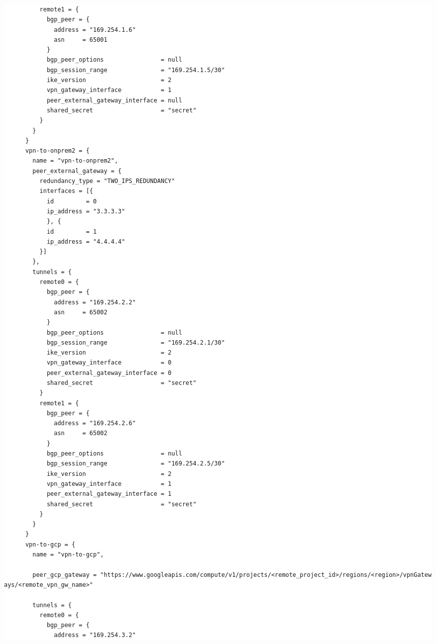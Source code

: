 ```hcl
          remote1 = {
            bgp_peer = {
              address = "169.254.1.6"
              asn     = 65001
            }
            bgp_peer_options                = null
            bgp_session_range               = "169.254.1.5/30"
            ike_version                     = 2
            vpn_gateway_interface           = 1
            peer_external_gateway_interface = null
            shared_secret                   = "secret"
          }
        }
      }
      vpn-to-onprem2 = {
        name = "vpn-to-onprem2",
        peer_external_gateway = {
          redundancy_type = "TWO_IPS_REDUNDANCY"
          interfaces = [{
            id         = 0
            ip_address = "3.3.3.3"
            }, {
            id         = 1
            ip_address = "4.4.4.4"
          }]
        },
        tunnels = {
          remote0 = {
            bgp_peer = {
              address = "169.254.2.2"
              asn     = 65002
            }
            bgp_peer_options                = null
            bgp_session_range               = "169.254.2.1/30"
            ike_version                     = 2
            vpn_gateway_interface           = 0
            peer_external_gateway_interface = 0
            shared_secret                   = "secret"
          }
          remote1 = {
            bgp_peer = {
              address = "169.254.2.6"
              asn     = 65002
            }
            bgp_peer_options                = null
            bgp_session_range               = "169.254.2.5/30"
            ike_version                     = 2
            vpn_gateway_interface           = 1
            peer_external_gateway_interface = 1
            shared_secret                   = "secret"
          }
        }
      }
      vpn-to-gcp = {
        name = "vpn-to-gcp",

        peer_gcp_gateway = "https://www.googleapis.com/compute/v1/projects/<remote_project_id>/regions/<region>/vpnGateways/<remote_vpn_gw_name>"

        tunnels = {
          remote0 = {
            bgp_peer = {
              address = "169.254.3.2"
```